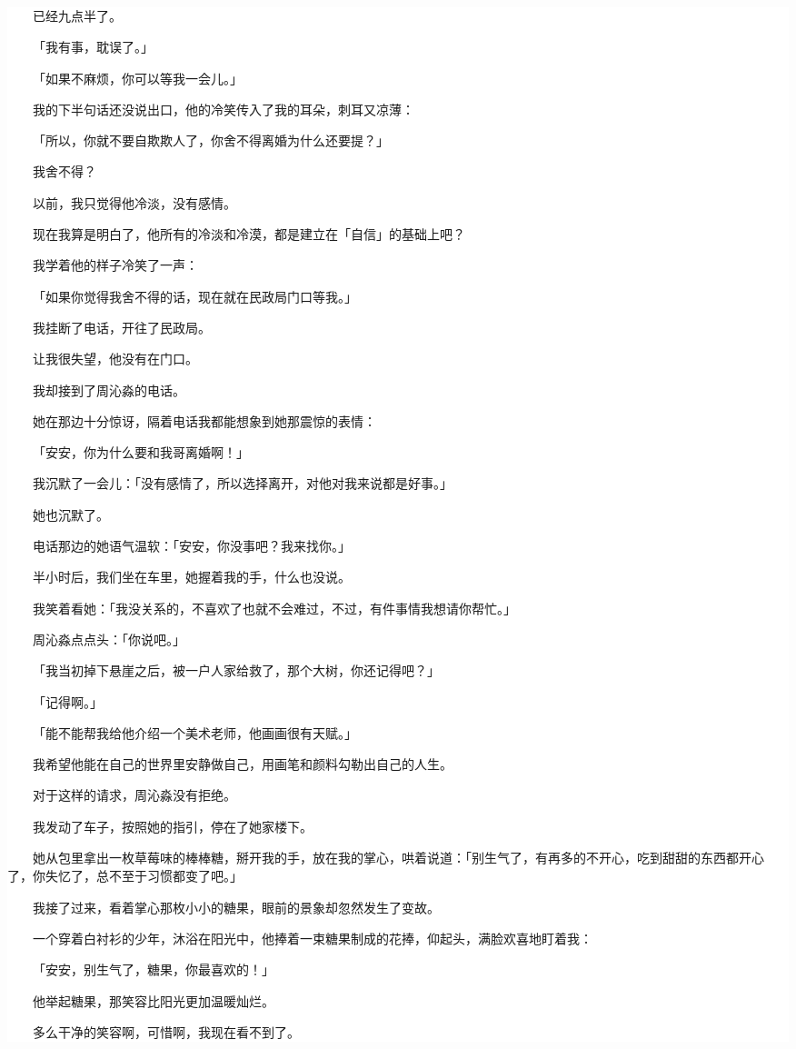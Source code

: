 &emsp;&emsp;已经九点半了。  
  
&emsp;&emsp;「我有事，耽误了。」  
  
&emsp;&emsp;「如果不麻烦，你可以等我一会儿。」  
  
&emsp;&emsp;我的下半句话还没说出口，他的冷笑传入了我的耳朵，刺耳又凉薄：  
  
&emsp;&emsp;「所以，你就不要自欺欺人了，你舍不得离婚为什么还要提？」  
  
&emsp;&emsp;我舍不得？  
  
&emsp;&emsp;以前，我只觉得他冷淡，没有感情。  
  
&emsp;&emsp;现在我算是明白了，他所有的冷淡和冷漠，都是建立在「自信」的基础上吧？  
  
&emsp;&emsp;我学着他的样子冷笑了一声：  
  
&emsp;&emsp;「如果你觉得我舍不得的话，现在就在民政局门口等我。」  
  
&emsp;&emsp;我挂断了电话，开往了民政局。  
  
&emsp;&emsp;让我很失望，他没有在门口。  
  
&emsp;&emsp;我却接到了周沁淼的电话。  
  
&emsp;&emsp;她在那边十分惊讶，隔着电话我都能想象到她那震惊的表情：  
  
&emsp;&emsp;「安安，你为什么要和我哥离婚啊！」  
  
&emsp;&emsp;我沉默了一会儿：「没有感情了，所以选择离开，对他对我来说都是好事。」  
  
&emsp;&emsp;她也沉默了。  
  
&emsp;&emsp;电话那边的她语气温软：「安安，你没事吧？我来找你。」  
  
&emsp;&emsp;半小时后，我们坐在车里，她握着我的手，什么也没说。  
  
&emsp;&emsp;我笑着看她：「我没关系的，不喜欢了也就不会难过，不过，有件事情我想请你帮忙。」  
  
&emsp;&emsp;周沁淼点点头：「你说吧。」  
  
&emsp;&emsp;「我当初掉下悬崖之后，被一户人家给救了，那个大树，你还记得吧？」  
  
&emsp;&emsp;「记得啊。」  
  
&emsp;&emsp;「能不能帮我给他介绍一个美术老师，他画画很有天赋。」  
  
&emsp;&emsp;我希望他能在自己的世界里安静做自己，用画笔和颜料勾勒出自己的人生。  
  
&emsp;&emsp;对于这样的请求，周沁淼没有拒绝。  
  
&emsp;&emsp;我发动了车子，按照她的指引，停在了她家楼下。  
  
&emsp;&emsp;她从包里拿出一枚草莓味的棒棒糖，掰开我的手，放在我的掌心，哄着说道：「别生气了，有再多的不开心，吃到甜甜的东西都开心了，你失忆了，总不至于习惯都变了吧。」  
  
&emsp;&emsp;我接了过来，看着掌心那枚小小的糖果，眼前的景象却忽然发生了变故。  
  
&emsp;&emsp;一个穿着白衬衫的少年，沐浴在阳光中，他捧着一束糖果制成的花捧，仰起头，满脸欢喜地盯着我：  
  
&emsp;&emsp;「安安，别生气了，糖果，你最喜欢的！」  
  
&emsp;&emsp;他举起糖果，那笑容比阳光更加温暖灿烂。  
  
&emsp;&emsp;多么干净的笑容啊，可惜啊，我现在看不到了。  
  